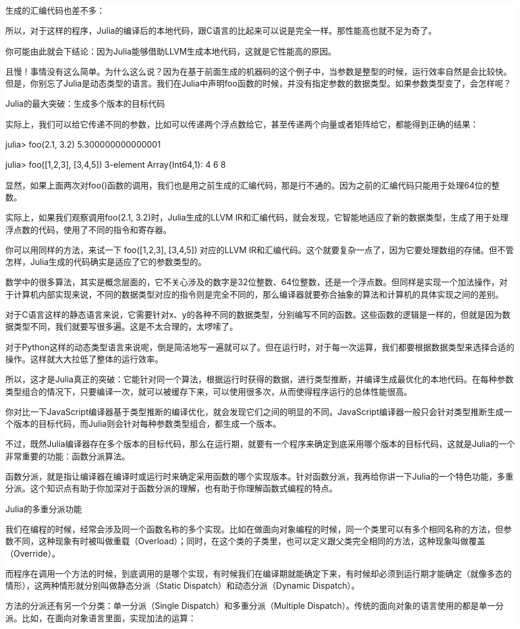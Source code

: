 

生成的汇编代码也差不多：



所以，对于这样的程序，Julia的编译后的本地代码，跟C语言的比起来可以说是完全一样。那性能高也就不足为奇了。

你可能由此就会下结论：因为Julia能够借助LLVM生成本地代码，这就是它性能高的原因。

且慢！事情没有这么简单。为什么这么说？因为在基于前面生成的机器码的这个例子中，当参数是整型的时候，运行效率自然是会比较快。但是，你别忘了Julia是动态类型的语言。我们在Julia中声明foo函数的时候，并没有指定参数的数据类型。如果参数类型变了，会怎样呢？

Julia的最大突破：生成多个版本的目标代码

实际上，我们可以给它传递不同的参数，比如可以传递两个浮点数给它，甚至传递两个向量或者矩阵给它，都能得到正确的结果：

julia> foo(2.1, 3.2)
5.300000000000001

julia> foo([1,2,3], [3,4,5])
3-element Array{Int64,1}:
 4
 6
 8


显然，如果上面两次对foo()函数的调用，我们也是用之前生成的汇编代码，那是行不通的。因为之前的汇编代码只能用于处理64位的整数。

实际上，如果我们观察调用foo(2.1, 3.2)时，Julia生成的LLVM IR和汇编代码，就会发现，它智能地适应了新的数据类型，生成了用于处理浮点数的代码，使用了不同的指令和寄存器。



你可以用同样的方法，来试一下 foo([1,2,3], [3,4,5]) 对应的LLVM IR和汇编代码。这个就要复杂一点了，因为它要处理数组的存储。但不管怎样，Julia生成的代码确实是适应了它的参数类型的。

数学中的很多算法，其实是概念层面的，它不关心涉及的数字是32位整数、64位整数，还是一个浮点数。但同样是实现一个加法操作，对于计算机内部实现来说，不同的数据类型对应的指令则是完全不同的，那么编译器就要弥合抽象的算法和计算机的具体实现之间的差别。

对于C语言这样的静态语言来说，它需要针对x、y的各种不同的数据类型，分别编写不同的函数。这些函数的逻辑是一样的，但就是因为数据类型不同，我们就要写很多遍。这是不太合理的，太啰嗦了。

对于Python这样的动态类型语言来说呢，倒是简洁地写一遍就可以了。但在运行时，对于每一次运算，我们都要根据数据类型来选择合适的操作。这样就大大拉低了整体的运行效率。

所以，这才是Julia真正的突破：它能针对同一个算法，根据运行时获得的数据，进行类型推断，并编译生成最优化的本地代码。在每种参数类型组合的情况下，只要编译一次，就可以被缓存下来，可以使用很多次，从而使得程序运行的总体性能很高。

你对比一下JavaScript编译器基于类型推断的编译优化，就会发现它们之间的明显的不同。JavaScript编译器一般只会针对类型推断生成一个版本的目标代码，而Julia则会针对每种参数类型组合，都生成一个版本。

不过，既然Julia编译器存在多个版本的目标代码，那么在运行期，就要有一个程序来确定到底采用哪个版本的目标代码，这就是Julia的一个非常重要的功能：函数分派算法。

函数分派，就是指让编译器在编译时或运行时来确定采用函数的哪个实现版本。针对函数分派，我再给你讲一下Julia的一个特色功能，多重分派。这个知识点有助于你加深对于函数分派的理解，也有助于你理解函数式编程的特点。

Julia的多重分派功能

我们在编程的时候，经常会涉及同一个函数名称的多个实现。比如在做面向对象编程的时候，同一个类里可以有多个相同名称的方法，但参数不同，这种现象有时被叫做重载（Overload）；同时，在这个类的子类里，也可以定义跟父类完全相同的方法，这种现象叫做覆盖（Override）。

而程序在调用一个方法的时候，到底调用的是哪个实现，有时候我们在编译期就能确定下来，有时候却必须到运行期才能确定（就像多态的情形），这两种情形就分别叫做静态分派（Static Dispatch）和动态分派（Dynamic Dispatch）。

方法的分派还有另一个分类：单一分派（Single Dispatch）和多重分派（Multiple Dispatch）。传统的面向对象的语言使用的都是单一分派。比如，在面向对象语言里面，实现加法的运算：
